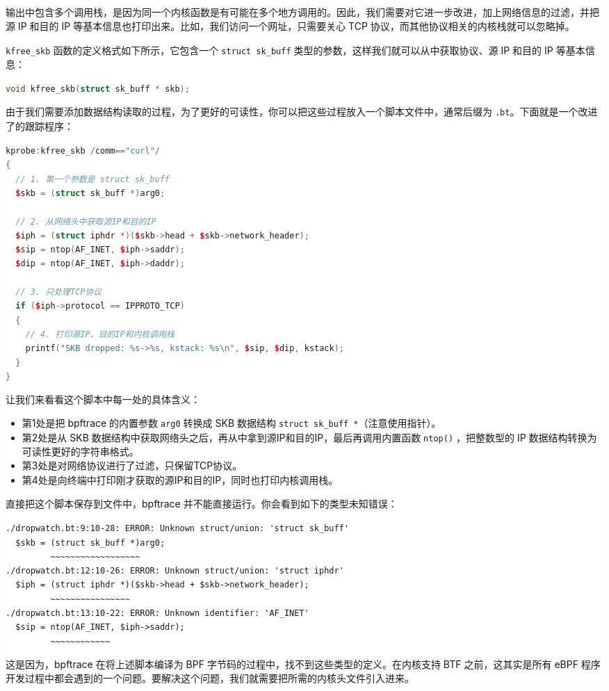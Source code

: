 输出中包含多个调用栈，是因为同一个内核函数是有可能在多个地方调用的。因此，我们需要对它进一步改进，加上网络信息的过滤，并把源 IP 和目的 IP 等基本信息也打印出来。比如，我们访问一个网址，只需要关心 TCP 协议，而其他协议相关的内核栈就可以忽略掉。

`kfree_skb` 函数的定义格式如下所示，它包含一个 `struct sk_buff` 类型的参数，这样我们就可以从中获取协议、源 IP 和目的 IP 等基本信息：

```c++
void kfree_skb(struct sk_buff * skb);

```

由于我们需要添加数据结构读取的过程，为了更好的可读性，你可以把这些过程放入一个脚本文件中，通常后缀为 `.bt`。下面就是一个改进了的跟踪程序：

```c++
kprobe:kfree_skb /comm=="curl"/
{
  // 1. 第一个参数是 struct sk_buff
  $skb = (struct sk_buff *)arg0;

  // 2. 从网络头中获取源IP和目的IP
  $iph = (struct iphdr *)($skb->head + $skb->network_header);
  $sip = ntop(AF_INET, $iph->saddr);
  $dip = ntop(AF_INET, $iph->daddr);

  // 3. 只处理TCP协议
  if ($iph->protocol == IPPROTO_TCP)
  {
    // 4. 打印源IP、目的IP和内核调用栈
    printf("SKB dropped: %s->%s, kstack: %s\n", $sip, $dip, kstack);
  }
}

```

让我们来看看这个脚本中每一处的具体含义：

- 第1处是把 bpftrace 的内置参数 `arg0` 转换成 SKB 数据结构 `struct sk_buff *`（注意使用指针）。
- 第2处是从 SKB 数据结构中获取网络头之后，再从中拿到源IP和目的IP，最后再调用内置函数 `ntop()` ，把整数型的 IP 数据结构转换为可读性更好的字符串格式。
- 第3处是对网络协议进行了过滤，只保留TCP协议。
- 第4处是向终端中打印刚才获取的源IP和目的IP，同时也打印内核调用栈。

直接把这个脚本保存到文件中，bpftrace 并不能直接运行。你会看到如下的类型未知错误：

```plain
./dropwatch.bt:9:10-28: ERROR: Unknown struct/union: 'struct sk_buff'
  $skb = (struct sk_buff *)arg0;
         ~~~~~~~~~~~~~~~~~~
./dropwatch.bt:12:10-26: ERROR: Unknown struct/union: 'struct iphdr'
  $iph = (struct iphdr *)($skb->head + $skb->network_header);
         ~~~~~~~~~~~~~~~~
./dropwatch.bt:13:10-22: ERROR: Unknown identifier: 'AF_INET'
  $sip = ntop(AF_INET, $iph->saddr);
         ~~~~~~~~~~~~

```

这是因为，bpftrace 在将上述脚本编译为 BPF 字节码的过程中，找不到这些类型的定义。在内核支持 BTF 之前，这其实是所有 eBPF 程序开发过程中都会遇到的一个问题。要解决这个问题，我们就需要把所需的内核头文件引入进来。
